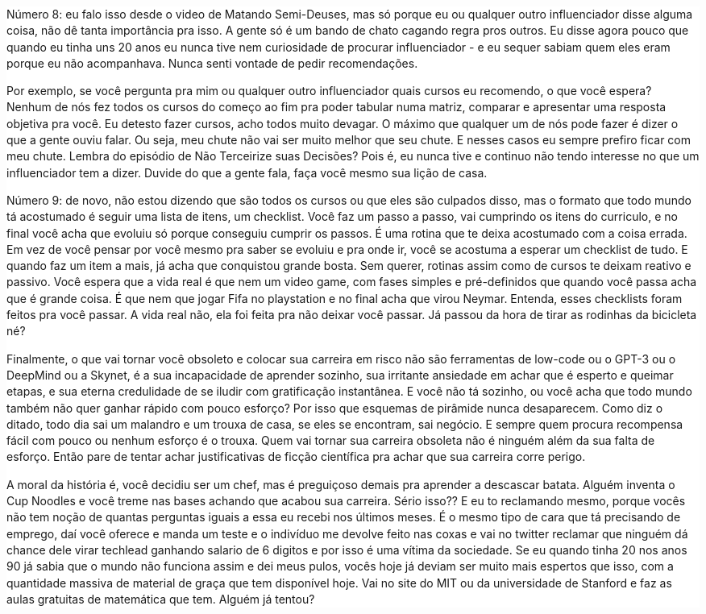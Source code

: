 





Número 8: eu falo isso desde o video de Matando Semi-Deuses, mas só porque eu ou qualquer outro influenciador disse alguma coisa, não dê tanta importância pra isso. A gente só é um bando de chato cagando regra pros outros. Eu disse agora pouco que quando eu tinha uns 20 anos eu nunca tive nem curiosidade de procurar influenciador - e eu sequer sabiam quem eles eram porque eu não acompanhava. Nunca senti vontade de pedir recomendações. 







Por exemplo, se você pergunta pra mim ou qualquer outro influenciador quais cursos eu recomendo, o que você espera? Nenhum de nós fez todos os cursos do começo ao fim pra poder tabular numa matriz, comparar e apresentar uma resposta objetiva pra você. Eu detesto fazer cursos, acho todos muito devagar. O máximo que qualquer um de nós pode fazer é dizer o que a gente ouviu falar. Ou seja, meu chute não vai ser muito melhor que seu chute. E nesses casos eu sempre prefiro ficar com meu chute. Lembra do episódio de Não Terceirize suas Decisões? Pois é, eu nunca tive e continuo não tendo interesse no que um influenciador tem a dizer. Duvide do que a gente fala, faça você mesmo sua lição de casa.






Número 9: de novo, não estou dizendo que são todos os cursos ou que eles são culpados disso, mas o formato que todo mundo tá acostumado é seguir uma lista de itens, um checklist. Você faz um passo a passo, vai cumprindo os itens do curriculo, e no final você acha que evoluiu só porque conseguiu cumprir os passos. É uma rotina que te deixa acostumado com a coisa errada. Em vez de você pensar por você mesmo pra saber se evoluiu e pra onde ir, você se acostuma a esperar um checklist de tudo. E quando faz um item a mais, já acha que conquistou grande bosta. Sem querer, rotinas assim como de cursos te deixam reativo e passivo. Você espera que a vida real é que nem um video game, com fases simples e pré-definidos que quando você passa acha que é grande coisa. É que nem que jogar Fifa no playstation e no final acha que virou Neymar. Entenda, esses checklists foram feitos pra você passar. A vida real não, ela foi feita pra não deixar você passar. Já passou da hora de tirar as rodinhas da bicicleta né?






Finalmente, o que vai tornar você obsoleto e colocar sua carreira em risco não são ferramentas de low-code ou o GPT-3 ou o DeepMind ou a Skynet, é a sua incapacidade de aprender sozinho, sua irritante ansiedade em achar que é esperto e queimar etapas, e sua eterna credulidade de se iludir com gratificação instantânea. E você não tá sozinho, ou você acha que todo mundo também não quer ganhar rápido com pouco esforço? Por isso que esquemas de pirâmide nunca desaparecem. Como diz o ditado, todo dia sai um malandro e um trouxa de casa, se eles se encontram, sai negócio. E sempre quem procura recompensa fácil com pouco ou nenhum esforço é o trouxa. Quem vai tornar sua carreira obsoleta não é ninguém além da sua falta de esforço. Então pare de tentar achar justificativas de ficção científica pra achar que sua carreira corre perigo.








A moral da história é, você decidiu ser um chef, mas é preguiçoso demais pra aprender a descascar batata. Alguém inventa o Cup Noodles e você treme nas bases achando que acabou sua carreira. Sério isso?? E eu to reclamando mesmo, porque vocês não tem noção de quantas perguntas iguais a essa eu recebi nos últimos meses. É o mesmo tipo de cara que tá precisando de emprego, daí você oferece e manda um teste e o indivíduo me devolve feito nas coxas e vai no twitter reclamar que ninguém dá chance dele virar techlead ganhando salario de 6 digitos e por isso é uma vítima da sociedade. Se eu quando tinha 20 nos anos 90 já sabia que o mundo não funciona assim e dei meus pulos, vocês hoje já deviam ser muito mais espertos que isso, com a quantidade massiva de material de graça que tem disponível hoje. Vai no site do MIT ou da universidade de Stanford e faz as aulas gratuitas de matemática que tem. Alguém já tentou?
